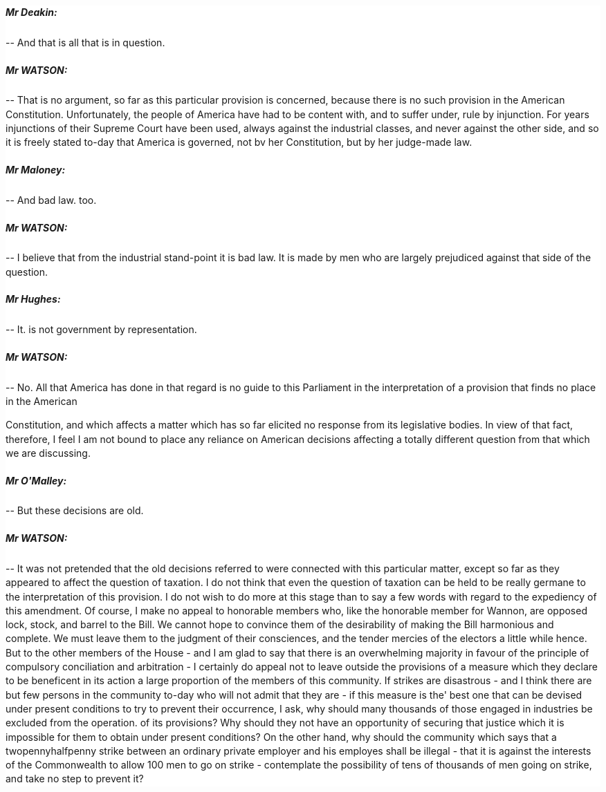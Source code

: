 ##### Mr Deakin:

-- And that is all that is in question. 

##### Mr WATSON:

-- That is no argument, so far as this particular provision is concerned, because there is no such provision in the American Constitution. Unfortunately, the people of America have had to be content with, and to suffer under, rule by injunction. For years injunctions of their Supreme Court have been used, always against the industrial classes, and never against the other side, and so it is freely stated to-day that America is governed, not bv her Constitution, but by her judge-made law. 

##### Mr Maloney:

-- And bad law. too. 

##### Mr WATSON:

-- I believe that from the industrial stand-point it is bad law. It is made by men who are largely prejudiced against that side of the question. 

##### Mr Hughes:

-- It. is not government by representation. 

##### Mr WATSON:

-- No. All that America has done in that regard is no guide to this Parliament in the interpretation of a provision that finds no place in the American 

Constitution, and which affects a matter which has so far elicited no response from its legislative bodies. In view of that fact, therefore, I feel I am not bound to place any reliance on American decisions affecting a totally different question from that which we are discussing. 

##### Mr O'Malley:

-- But these decisions are old. 

##### Mr WATSON:

-- It was not pretended that the old decisions referred to were connected with this particular matter, except so far as they appeared to affect the question of taxation. I do not think that even the question of taxation can be held to be really germane to the interpretation of this provision. I do not wish to do more at this stage than to say a few words with regard to the expediency of this amendment. Of course, I make no appeal to honorable members who, like the honorable member for Wannon, are opposed lock, stock, and barrel to the Bill. We cannot hope to convince them of the desirability of making the Bill harmonious and complete. We must leave them to the judgment of their consciences, and the tender mercies of the electors a little while hence. But to the other members of the House - and I am glad to say that there is an overwhelming majority in favour of the principle of compulsory conciliation and arbitration - I certainly do appeal not to leave outside the provisions of a measure which they declare to be beneficent in its action a large proportion of the members of this community. If strikes are disastrous - and I think there are but few persons in the community to-day who will not admit that they are - if this measure is the' best one that can be devised under present conditions to try to prevent their occurrence, I ask, why should many thousands of those engaged in industries be excluded from the operation. of its provisions? Why should they not have an opportunity of securing that justice which it is impossible for them to obtain under present conditions? On the other hand, why should the community which says that a twopennyhalfpenny strike between an ordinary private employer and his employes shall be illegal - that it is against the interests of the Commonwealth to allow  100  men to go on strike - contemplate the possibility of tens of thousands of men going on strike, and take no step to prevent it? 
